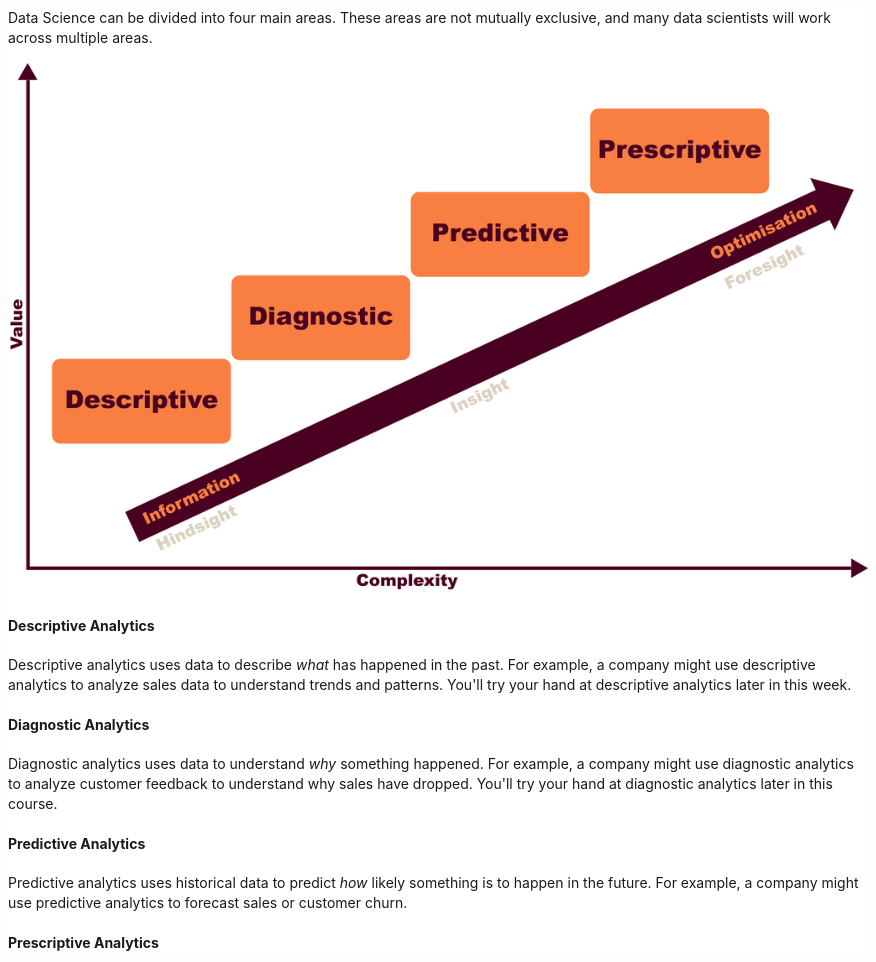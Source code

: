 Data Science can be divided into four main areas. These areas are not mutually
exclusive, and many data scientists will work across multiple areas.

![Types of Data Science](Assets/Week_1-Introduction/Analytics_types.png)

#### Descriptive Analytics

Descriptive analytics uses data to describe _what_ has happened in the past. For
example, a company might use descriptive analytics to analyze sales data to
understand trends and patterns. You'll try your hand at descriptive analytics
later in this week.

#### Diagnostic Analytics

Diagnostic analytics uses data to understand _why_ something happened. For
example, a company might use diagnostic analytics to analyze customer feedback
to understand why sales have dropped. You'll try your hand at diagnostic
analytics later in this course.

#### Predictive Analytics

Predictive analytics uses historical data to predict _how_ likely something is
to happen in the future. For example, a company might use predictive analytics
to forecast sales or customer churn.

#### Prescriptive Analytics
